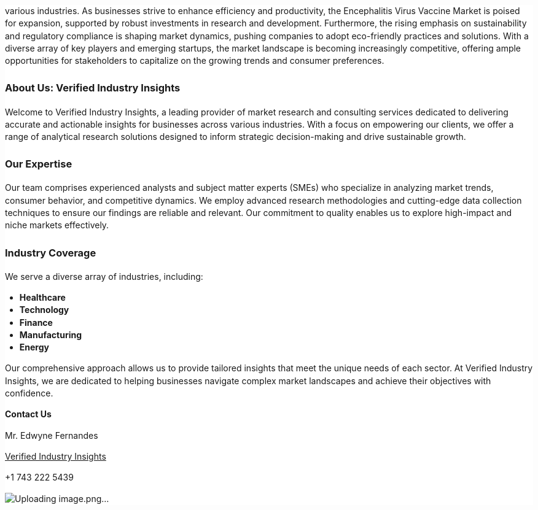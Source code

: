 various industries. As businesses strive to enhance efficiency and productivity, the Encephalitis Virus Vaccine Market is poised for expansion, supported by robust investments in research and development. Furthermore, the rising emphasis on sustainability and regulatory compliance is shaping market dynamics, pushing companies to adopt eco-friendly practices and solutions. With a diverse array of key players and emerging startups, the market landscape is becoming increasingly competitive, offering ample opportunities for stakeholders to capitalize on the growing trends and consumer preferences.</p><h3>About Us: Verified Industry Insights</h3><p>Welcome to Verified Industry Insights, a leading provider of market research and consulting services dedicated to delivering accurate and actionable insights for businesses across various industries. With a focus on empowering our clients, we offer a range of analytical research solutions designed to inform strategic decision-making and drive sustainable growth.</p><h3>Our Expertise</h3><p>Our team comprises experienced analysts and subject matter experts (SMEs) who specialize in analyzing market trends, consumer behavior, and competitive dynamics. We employ advanced research methodologies and cutting-edge data collection techniques to ensure our findings are reliable and relevant. Our commitment to quality enables us to explore high-impact and niche markets effectively.</p><h3>Industry Coverage</h3><p>We serve a diverse array of industries, including:</p><ul><li><strong>Healthcare</strong></li><li><strong>Technology</strong></li><li><strong>Finance</strong></li><li><strong>Manufacturing</strong></li><li><strong>Energy</strong></li></ul><p>Our comprehensive approach allows us to provide tailored insights that meet the unique needs of each sector. At Verified Industry Insights, we are dedicated to helping businesses navigate complex market landscapes and achieve their objectives with confidence.</p><p><strong>Contact Us</strong></p><p>Mr. Edwyne Fernandes</p><p><a href="https://www.verifiedindustryinsights.com/">Verified Industry Insights</a></p><p>+1 743 222 5439</p>
![Uploading image.png…]()
